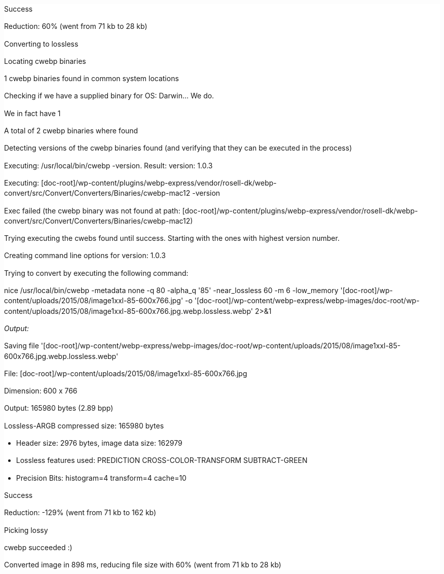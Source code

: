 Success

Reduction: 60% (went from 71 kb to 28 kb)


Converting to lossless

Locating cwebp binaries

1 cwebp binaries found in common system locations

Checking if we have a supplied binary for OS: Darwin... We do.

We in fact have 1

A total of 2 cwebp binaries where found

Detecting versions of the cwebp binaries found (and verifying that they can be executed in the process)

Executing: /usr/local/bin/cwebp -version. Result: version: 1.0.3

Executing: [doc-root]/wp-content/plugins/webp-express/vendor/rosell-dk/webp-convert/src/Convert/Converters/Binaries/cwebp-mac12 -version

Exec failed (the cwebp binary was not found at path: [doc-root]/wp-content/plugins/webp-express/vendor/rosell-dk/webp-convert/src/Convert/Converters/Binaries/cwebp-mac12)

Trying executing the cwebs found until success. Starting with the ones with highest version number.

Creating command line options for version: 1.0.3

Trying to convert by executing the following command:

nice /usr/local/bin/cwebp -metadata none -q 80 -alpha_q '85' -near_lossless 60 -m 6 -low_memory '[doc-root]/wp-content/uploads/2015/08/image1xxl-85-600x766.jpg' -o '[doc-root]/wp-content/webp-express/webp-images/doc-root/wp-content/uploads/2015/08/image1xxl-85-600x766.jpg.webp.lossless.webp' 2>&1


*Output:* 

Saving file '[doc-root]/wp-content/webp-express/webp-images/doc-root/wp-content/uploads/2015/08/image1xxl-85-600x766.jpg.webp.lossless.webp'

File:      [doc-root]/wp-content/uploads/2015/08/image1xxl-85-600x766.jpg

Dimension: 600 x 766

Output:    165980 bytes (2.89 bpp)

Lossless-ARGB compressed size: 165980 bytes

  * Header size: 2976 bytes, image data size: 162979

  * Lossless features used: PREDICTION CROSS-COLOR-TRANSFORM SUBTRACT-GREEN

  * Precision Bits: histogram=4 transform=4 cache=10


Success

Reduction: -129% (went from 71 kb to 162 kb)


Picking lossy

cwebp succeeded :)


Converted image in 898 ms, reducing file size with 60% (went from 71 kb to 28 kb)

